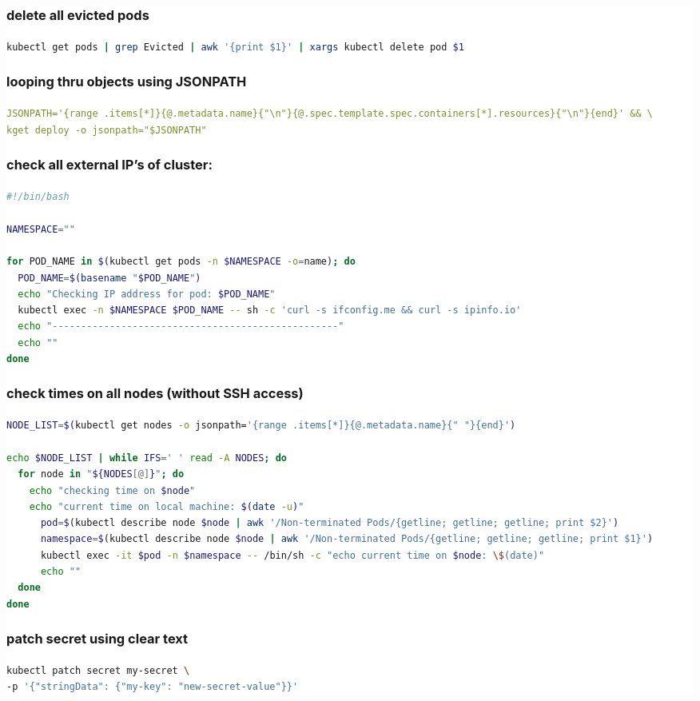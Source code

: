 ### delete all evicted pods
```bash
kubectl get pods | grep Evicted | awk '{print $1}' | xargs kubectl delete pod $1
```

### looping thru objects using JSONPATH
```yaml
JSONPATH='{range .items[*]}{@.metadata.name}{"\n"}{@.spec.template.spec.containers[*].resources}{"\n"}{end}' && \
kget deploy -o jsonpath="$JSONPATH"
```

### check all external IP’s of cluster:
```bash
#!/bin/bash

NAMESPACE=""

for POD_NAME in $(kubectl get pods -n $NAMESPACE -o=name); do
  POD_NAME=$(basename "$POD_NAME")
  echo "Checking IP address for pod: $POD_NAME"
  kubectl exec -n $NAMESPACE $POD_NAME -- sh -c 'curl -s ifconfig.me && curl -s ipinfo.io'
  echo "--------------------------------------------------"
  echo ""
done
```

### check times on all nodes (without SSH access)
```bash
NODE_LIST=$(kubectl get nodes -o jsonpath='{range .items[*]}{@.metadata.name}{" "}{end}')

echo $NODE_LIST | while IFS=' ' read -A NODES; do
  for node in "${NODES[@]}"; do
    echo "checking time on $node"
    echo "current time on local machine: $(date -u)"
	  pod=$(kubectl describe node $node | awk '/Non-terminated Pods/{getline; getline; getline; print $2}')
	  namespace=$(kubectl describe node $node | awk '/Non-terminated Pods/{getline; getline; getline; print $1}')
	  kubectl exec -it $pod -n $namespace -- /bin/sh -c "echo current time on $node: \$(date)"
	  echo ""
  done
done
```

### patch secret using clear text

```bash
kubectl patch secret my-secret \
-p '{"stringData": {"my-key": "new-secret-value"}}'
```
